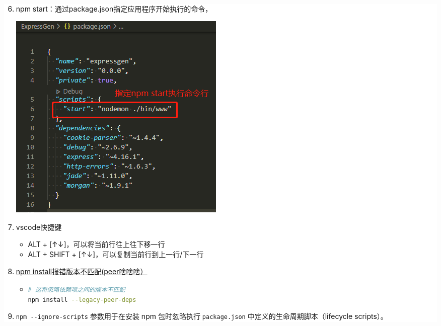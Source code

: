 6. npm start：通过package.json指定应用程序开始执行的命令，

   ![npm_start指定.png](./legend/npm_start指定.png)

   

7. vscode快捷键

   - ALT + [↑↓]，可以将当前行往上往下移一行
   - ALT + SHIFT + [↑↓]，可以复制当前行到上一行/下一行

8. [npm install报错版本不匹配(peer啥啥啥）](https://blog.csdn.net/qq_46034741/article/details/130614821)

   - ```bash
     # 这将忽略依赖项之间的版本不匹配
     npm install --legacy-peer-deps
     ```

9. `npm --ignore-scripts` 参数用于在安装 npm 包时忽略执行 `package.json` 中定义的生命周期脚本（lifecycle scripts）。